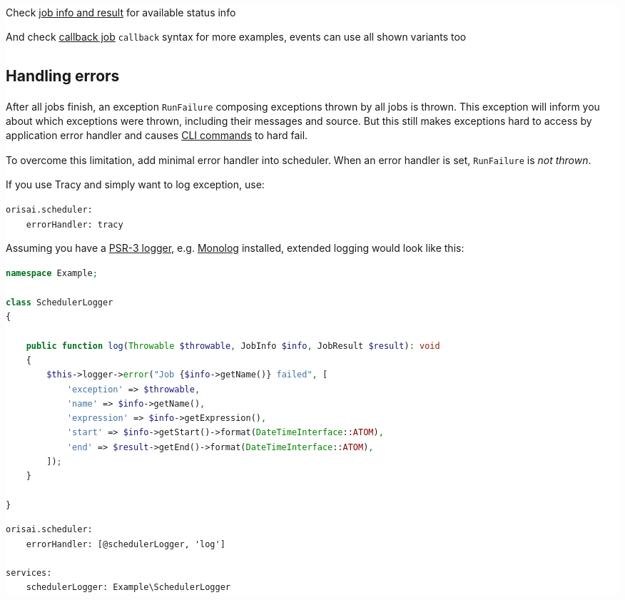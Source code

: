 Check [job info and result](#job-info-and-result) for available status info

And check [callback job](#callback-job) `callback` syntax for more examples, events can use all shown variants too

## Handling errors

After all jobs finish, an exception `RunFailure` composing exceptions thrown by all jobs is thrown. This
exception will inform you about which exceptions were thrown, including their messages and source. But this still makes
exceptions hard to access by application error handler and causes [CLI commands](#cli-commands) to hard fail.

To overcome this limitation, add minimal error handler into scheduler. When an error handler is
set, `RunFailure` is *not thrown*.

If you use Tracy and simply want to log exception, use:

```neon
orisai.scheduler:
	errorHandler: tracy
```

Assuming you have a [PSR-3 logger](https://github.com/php-fig/log), e.g. [Monolog](https://github.com/Seldaek/monolog)
installed, extended logging would look like this:

```php
namespace Example;

class SchedulerLogger
{

	public function log(Throwable $throwable, JobInfo $info, JobResult $result): void
	{
		$this->logger->error("Job {$info->getName()} failed", [
			'exception' => $throwable,
			'name' => $info->getName(),
			'expression' => $info->getExpression(),
			'start' => $info->getStart()->format(DateTimeInterface::ATOM),
			'end' => $result->getEnd()->format(DateTimeInterface::ATOM),
		]);
	}

}
```

```neon
orisai.scheduler:
	errorHandler: [@schedulerLogger, 'log']

services:
	schedulerLogger: Example\SchedulerLogger
```

